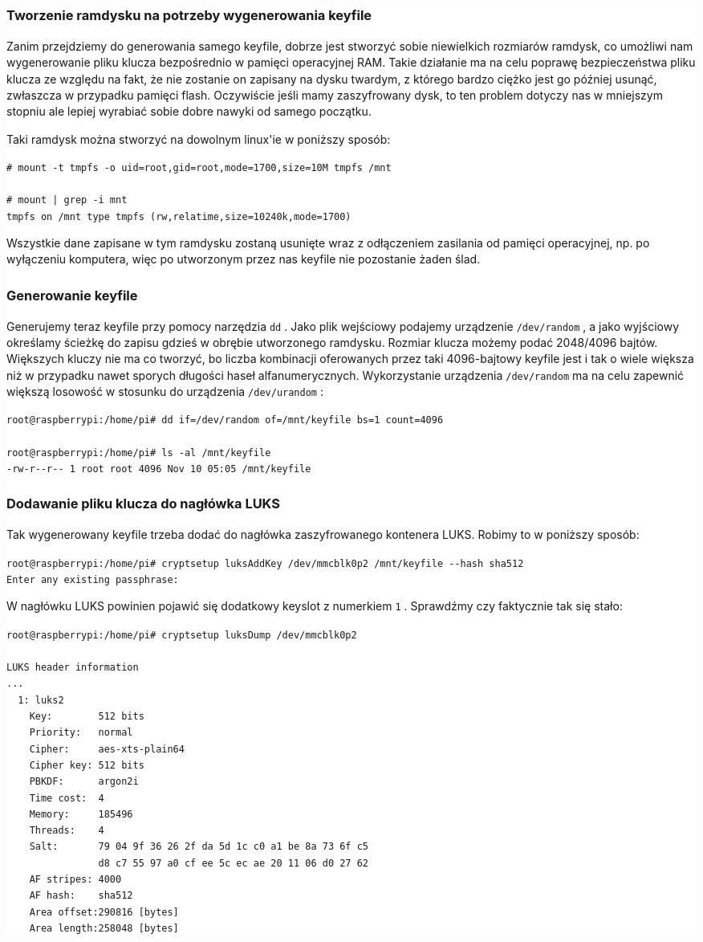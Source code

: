 ### Tworzenie ramdysku na potrzeby wygenerowania keyfile

Zanim przejdziemy do generowania samego keyfile, dobrze jest stworzyć sobie niewielkich rozmiarów
ramdysk, co umożliwi nam wygenerowanie pliku klucza bezpośrednio w pamięci operacyjnej RAM. Takie
działanie ma na celu poprawę bezpieczeństwa pliku klucza ze względu na fakt, że nie zostanie on
zapisany na dysku twardym, z którego bardzo ciężko jest go później usunąć, zwłaszcza w przypadku
pamięci flash. Oczywiście jeśli mamy zaszyfrowany dysk, to ten problem dotyczy nas w mniejszym
stopniu ale lepiej wyrabiać sobie dobre nawyki od samego początku.

Taki ramdysk można stworzyć na dowolnym linux'ie w poniższy sposób:

    # mount -t tmpfs -o uid=root,gid=root,mode=1700,size=10M tmpfs /mnt

    # mount | grep -i mnt
    tmpfs on /mnt type tmpfs (rw,relatime,size=10240k,mode=1700)

Wszystkie dane zapisane w tym ramdysku zostaną usunięte wraz z odłączeniem zasilania od pamięci
operacyjnej, np. po wyłączeniu komputera, więc po utworzonym przez nas keyfile nie pozostanie żaden
ślad.

### Generowanie keyfile

Generujemy teraz keyfile przy pomocy narzędzia `dd` . Jako plik wejściowy podajemy urządzenie
`/dev/random` , a jako wyjściowy określamy ścieżkę do zapisu gdzieś w obrębie utworzonego ramdysku.
Rozmiar klucza możemy podać 2048/4096 bajtów. Większych kluczy nie ma co tworzyć, bo liczba
kombinacji oferowanych przez taki 4096-bajtowy keyfile jest i tak o wiele większa niż w przypadku
nawet sporych długości haseł alfanumerycznych. Wykorzystanie urządzenia `/dev/random` ma na celu
zapewnić większą losowość w stosunku do urządzenia `/dev/urandom` :

    root@raspberrypi:/home/pi# dd if=/dev/random of=/mnt/keyfile bs=1 count=4096

    root@raspberrypi:/home/pi# ls -al /mnt/keyfile
    -rw-r--r-- 1 root root 4096 Nov 10 05:05 /mnt/keyfile

### Dodawanie pliku klucza do nagłówka LUKS

Tak wygenerowany keyfile trzeba dodać do nagłówka zaszyfrowanego kontenera LUKS. Robimy to w
poniższy sposób:

    root@raspberrypi:/home/pi# cryptsetup luksAddKey /dev/mmcblk0p2 /mnt/keyfile --hash sha512
    Enter any existing passphrase:

W nagłówku LUKS powinien pojawić się dodatkowy keyslot z numerkiem `1` . Sprawdźmy czy faktycznie
tak się stało:

    root@raspberrypi:/home/pi# cryptsetup luksDump /dev/mmcblk0p2

    LUKS header information
    ...
      1: luks2
        Key:        512 bits
        Priority:   normal
        Cipher:     aes-xts-plain64
        Cipher key: 512 bits
        PBKDF:      argon2i
        Time cost:  4
        Memory:     185496
        Threads:    4
        Salt:       79 04 9f 36 26 2f da 5d 1c c0 a1 be 8a 73 6f c5
                    d8 c7 55 97 a0 cf ee 5c ec ae 20 11 06 d0 27 62
        AF stripes: 4000
        AF hash:    sha512
        Area offset:290816 [bytes]
        Area length:258048 [bytes]

[1]: /post/jak-zaszyfrowac-raspberry-pi-raspios-raspbian-luks/
[2]: /post/keyfile-trzymany-w-glebokim-ukryciu/
[3]: https://www.freedesktop.org/software/systemd/man/systemd-cryptsetup-generator.html
[4]: https://manpages.debian.org/unstable/cryptsetup/crypttab.5.en.html